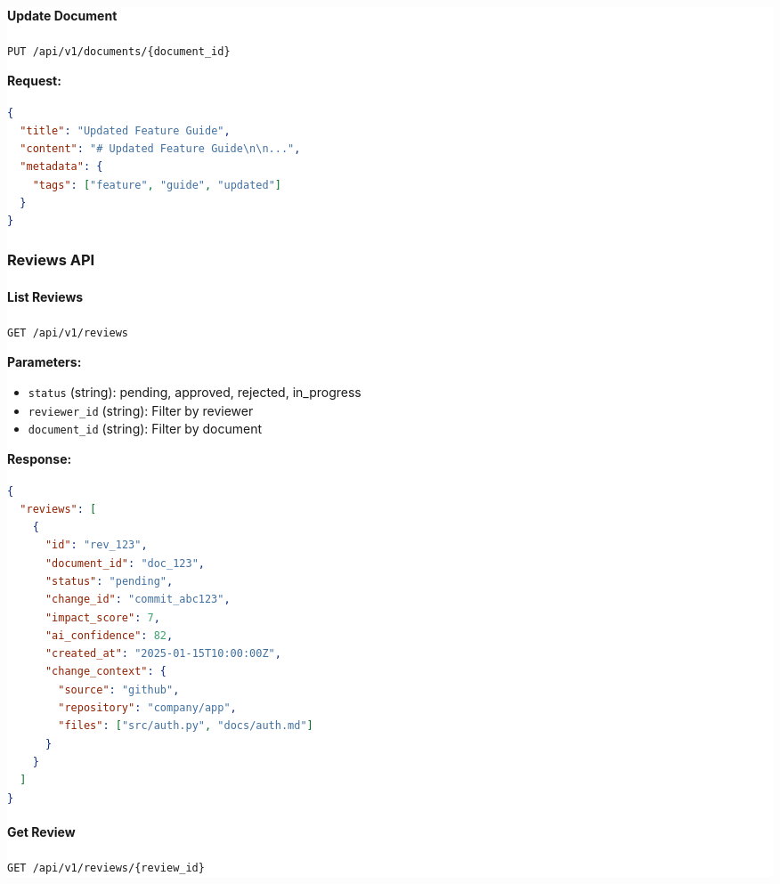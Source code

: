 #### Update Document
```http
PUT /api/v1/documents/{document_id}
```

**Request:**
```json
{
  "title": "Updated Feature Guide",
  "content": "# Updated Feature Guide\n\n...",
  "metadata": {
    "tags": ["feature", "guide", "updated"]
  }
}
```

### Reviews API

#### List Reviews
```http
GET /api/v1/reviews
```

**Parameters:**
- `status` (string): pending, approved, rejected, in_progress
- `reviewer_id` (string): Filter by reviewer
- `document_id` (string): Filter by document

**Response:**
```json
{
  "reviews": [
    {
      "id": "rev_123",
      "document_id": "doc_123",
      "status": "pending",
      "change_id": "commit_abc123",
      "impact_score": 7,
      "ai_confidence": 82,
      "created_at": "2025-01-15T10:00:00Z",
      "change_context": {
        "source": "github",
        "repository": "company/app",
        "files": ["src/auth.py", "docs/auth.md"]
      }
    }
  ]
}
```

#### Get Review
```http
GET /api/v1/reviews/{review_id}
```
